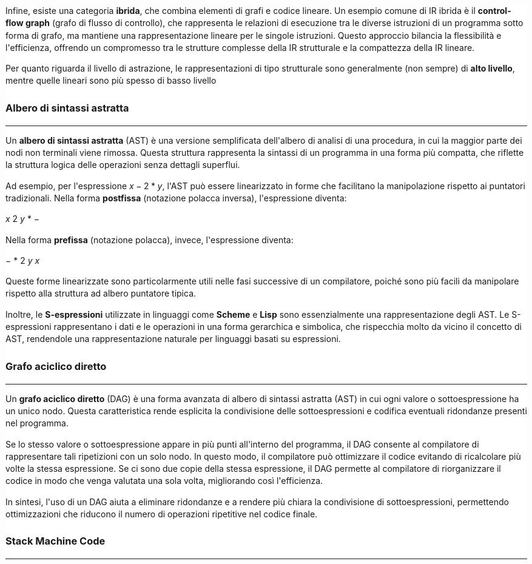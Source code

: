 Infine, esiste una categoria **ibrida**, che combina elementi di grafi e codice lineare. Un esempio comune di IR ibrida è il **control-flow graph** (grafo di flusso di controllo), che rappresenta le relazioni di esecuzione tra le diverse istruzioni di un programma sotto forma di grafo, ma mantiene una rappresentazione lineare per le singole istruzioni. Questo approccio bilancia la flessibilità e l'efficienza, offrendo un compromesso tra le strutture complesse della IR strutturale e la compattezza della IR lineare.

Per quanto riguarda il livello di astrazione, le rappresentazioni di tipo strutturale sono generalmente (non sempre) di **alto livello**, mentre quelle lineari sono più spesso di basso livello

### Albero di sintassi astratta
---

Un **albero di sintassi astratta** (AST) è una versione semplificata dell'albero di analisi di una procedura, in cui la maggior parte dei nodi non terminali viene rimossa. Questa struttura rappresenta la sintassi di un programma in una forma più compatta, che riflette la struttura logica delle operazioni senza dettagli superflui.

Ad esempio, per l'espressione $x - 2 * y$, l'AST può essere linearizzato in forme che facilitano la manipolazione rispetto ai puntatori tradizionali. Nella forma **postfissa** (notazione polacca inversa), l'espressione diventa:

$x \ 2 \ y \ * \ -$

Nella forma **prefissa** (notazione polacca), invece, l'espressione diventa:

$- \ * \ 2 \ y \ x$

Queste forme linearizzate sono particolarmente utili nelle fasi successive di un compilatore, poiché sono più facili da manipolare rispetto alla struttura ad albero puntatore tipica.

Inoltre, le **S-espressioni** utilizzate in linguaggi come **Scheme** e **Lisp** sono essenzialmente una rappresentazione degli AST. Le S-espressioni rappresentano i dati e le operazioni in una forma gerarchica e simbolica, che rispecchia molto da vicino il concetto di AST, rendendole una rappresentazione naturale per linguaggi basati su espressioni.

### Grafo aciclico diretto
---

Un **grafo aciclico diretto** (DAG) è una forma avanzata di albero di sintassi astratta (AST) in cui ogni valore o sottoespressione ha un unico nodo. Questa caratteristica rende esplicita la condivisione delle sottoespressioni e codifica eventuali ridondanze presenti nel programma.

Se lo stesso valore o sottoespressione appare in più punti all'interno del programma, il DAG consente al compilatore di rappresentare tali ripetizioni con un solo nodo. In questo modo, il compilatore può ottimizzare il codice evitando di ricalcolare più volte la stessa espressione. Se ci sono due copie della stessa espressione, il DAG permette al compilatore di riorganizzare il codice in modo che venga valutata una sola volta, migliorando così l'efficienza.

In sintesi, l'uso di un DAG aiuta a eliminare ridondanze e a rendere più chiara la condivisione di sottoespressioni, permettendo ottimizzazioni che riducono il numero di operazioni ripetitive nel codice finale.

### Stack Machine Code
---
